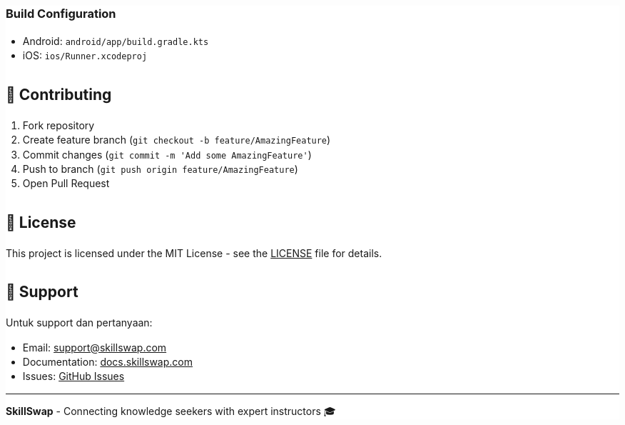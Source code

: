 ### Build Configuration
- Android: `android/app/build.gradle.kts`
- iOS: `ios/Runner.xcodeproj`

## 📝 Contributing

1. Fork repository
2. Create feature branch (`git checkout -b feature/AmazingFeature`)
3. Commit changes (`git commit -m 'Add some AmazingFeature'`)
4. Push to branch (`git push origin feature/AmazingFeature`)
5. Open Pull Request

## 📄 License

This project is licensed under the MIT License - see the [LICENSE](LICENSE) file for details.

## 🤝 Support

Untuk support dan pertanyaan:
- Email: support@skillswap.com
- Documentation: [docs.skillswap.com](https://docs.skillswap.com)
- Issues: [GitHub Issues](https://github.com/skillswap/issues)

---

**SkillSwap** - Connecting knowledge seekers with expert instructors 🎓
